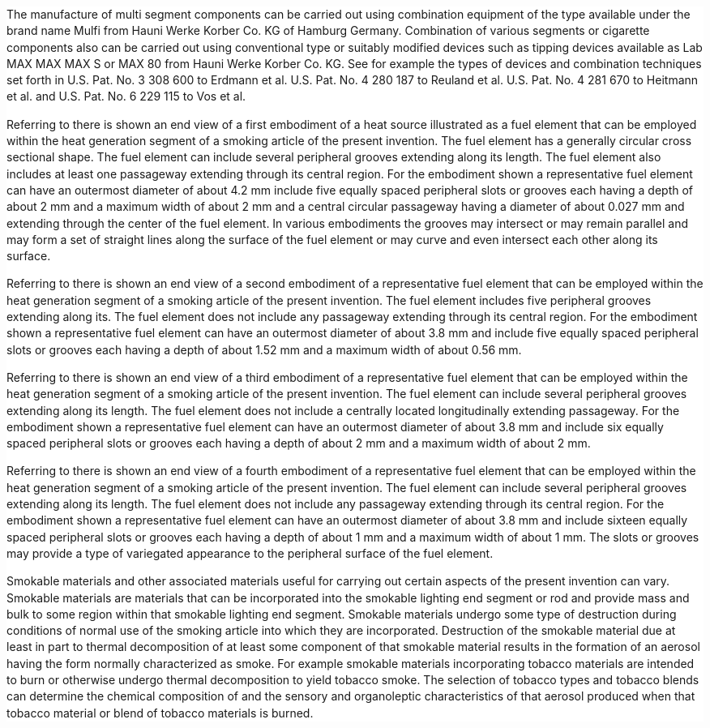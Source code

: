 The manufacture of multi segment components can be carried out using combination equipment of the type available under the brand name Mulfi from Hauni Werke Korber Co. KG of Hamburg Germany. Combination of various segments or cigarette components also can be carried out using conventional type or suitably modified devices such as tipping devices available as Lab MAX MAX MAX S or MAX 80 from Hauni Werke Korber Co. KG. See for example the types of devices and combination techniques set forth in U.S. Pat. No. 3 308 600 to Erdmann et al. U.S. Pat. No. 4 280 187 to Reuland et al. U.S. Pat. No. 4 281 670 to Heitmann et al. and U.S. Pat. No. 6 229 115 to Vos et al.

Referring to there is shown an end view of a first embodiment of a heat source illustrated as a fuel element that can be employed within the heat generation segment of a smoking article of the present invention. The fuel element has a generally circular cross sectional shape. The fuel element can include several peripheral grooves extending along its length. The fuel element also includes at least one passageway extending through its central region. For the embodiment shown a representative fuel element can have an outermost diameter of about 4.2 mm include five equally spaced peripheral slots or grooves each having a depth of about 2 mm and a maximum width of about 2 mm and a central circular passageway having a diameter of about 0.027 mm and extending through the center of the fuel element. In various embodiments the grooves may intersect or may remain parallel and may form a set of straight lines along the surface of the fuel element or may curve and even intersect each other along its surface.

Referring to there is shown an end view of a second embodiment of a representative fuel element that can be employed within the heat generation segment of a smoking article of the present invention. The fuel element includes five peripheral grooves extending along its. The fuel element does not include any passageway extending through its central region. For the embodiment shown a representative fuel element can have an outermost diameter of about 3.8 mm and include five equally spaced peripheral slots or grooves each having a depth of about 1.52 mm and a maximum width of about 0.56 mm.

Referring to there is shown an end view of a third embodiment of a representative fuel element that can be employed within the heat generation segment of a smoking article of the present invention. The fuel element can include several peripheral grooves extending along its length. The fuel element does not include a centrally located longitudinally extending passageway. For the embodiment shown a representative fuel element can have an outermost diameter of about 3.8 mm and include six equally spaced peripheral slots or grooves each having a depth of about 2 mm and a maximum width of about 2 mm.

Referring to there is shown an end view of a fourth embodiment of a representative fuel element that can be employed within the heat generation segment of a smoking article of the present invention. The fuel element can include several peripheral grooves extending along its length. The fuel element does not include any passageway extending through its central region. For the embodiment shown a representative fuel element can have an outermost diameter of about 3.8 mm and include sixteen equally spaced peripheral slots or grooves each having a depth of about 1 mm and a maximum width of about 1 mm. The slots or grooves may provide a type of variegated appearance to the peripheral surface of the fuel element.

Smokable materials and other associated materials useful for carrying out certain aspects of the present invention can vary. Smokable materials are materials that can be incorporated into the smokable lighting end segment or rod and provide mass and bulk to some region within that smokable lighting end segment. Smokable materials undergo some type of destruction during conditions of normal use of the smoking article into which they are incorporated. Destruction of the smokable material due at least in part to thermal decomposition of at least some component of that smokable material results in the formation of an aerosol having the form normally characterized as smoke. For example smokable materials incorporating tobacco materials are intended to burn or otherwise undergo thermal decomposition to yield tobacco smoke. The selection of tobacco types and tobacco blends can determine the chemical composition of and the sensory and organoleptic characteristics of that aerosol produced when that tobacco material or blend of tobacco materials is burned.
